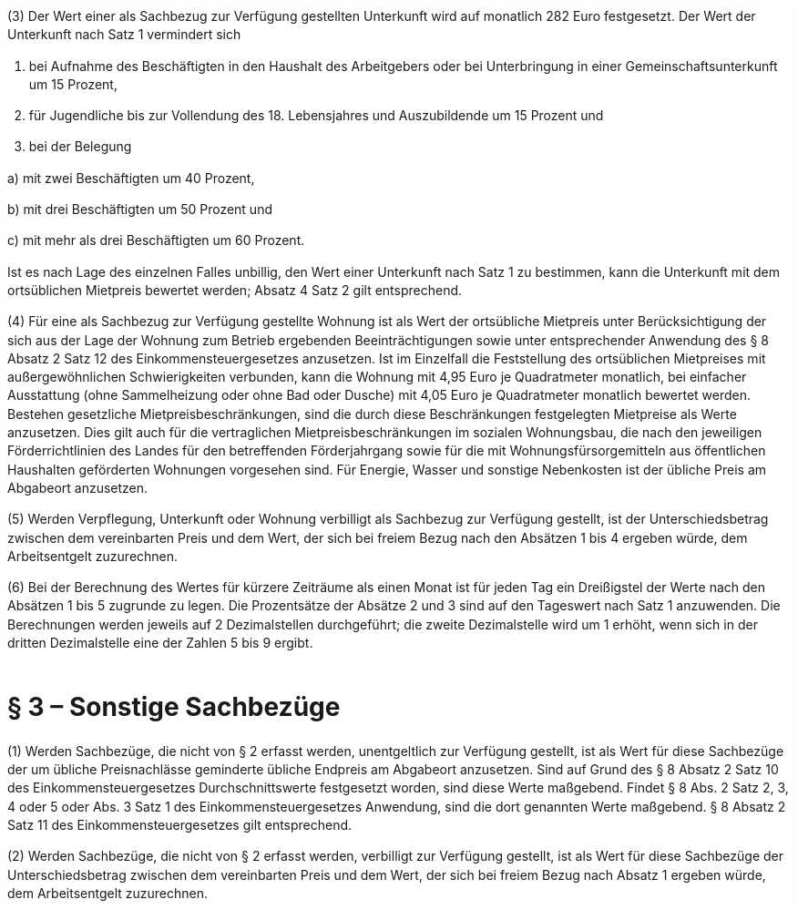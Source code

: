 (3) Der Wert einer als Sachbezug zur Verfügung gestellten Unterkunft wird auf monatlich 282 Euro festgesetzt. Der Wert der Unterkunft nach Satz 1 vermindert sich

1. bei Aufnahme des Beschäftigten in den Haushalt des Arbeitgebers oder bei Unterbringung in einer Gemeinschaftsunterkunft um 15 Prozent,

2. für Jugendliche bis zur Vollendung des 18. Lebensjahres und Auszubildende um 15 Prozent und

3. bei der Belegung

a) mit zwei Beschäftigten um 40 Prozent,

b) mit drei Beschäftigten um 50 Prozent und

c) mit mehr als drei Beschäftigten um 60 Prozent.

Ist es nach Lage des einzelnen Falles unbillig, den Wert einer Unterkunft nach Satz 1 zu bestimmen, kann die Unterkunft mit dem ortsüblichen Mietpreis bewertet werden; Absatz 4 Satz 2 gilt entsprechend.

(4) Für eine als Sachbezug zur Verfügung gestellte Wohnung ist als Wert der ortsübliche Mietpreis unter Berücksichtigung der sich aus der Lage der Wohnung zum Betrieb ergebenden Beeinträchtigungen sowie unter entsprechender Anwendung des § 8 Absatz 2 Satz 12 des Einkommensteuergesetzes anzusetzen. Ist im Einzelfall die Feststellung des ortsüblichen Mietpreises mit außergewöhnlichen Schwierigkeiten verbunden, kann die Wohnung mit 4,95 Euro je Quadratmeter monatlich, bei einfacher Ausstattung (ohne Sammelheizung oder ohne Bad oder Dusche) mit 4,05 Euro je Quadratmeter monatlich bewertet werden. Bestehen gesetzliche Mietpreisbeschränkungen, sind die durch diese Beschränkungen festgelegten Mietpreise als Werte anzusetzen. Dies gilt auch für die vertraglichen Mietpreisbeschränkungen im sozialen Wohnungsbau, die nach den jeweiligen Förderrichtlinien des Landes für den betreffenden Förderjahrgang sowie für die mit Wohnungsfürsorgemitteln aus öffentlichen Haushalten geförderten Wohnungen vorgesehen sind. Für Energie, Wasser und sonstige Nebenkosten ist der übliche Preis am Abgabeort anzusetzen.

(5) Werden Verpflegung, Unterkunft oder Wohnung verbilligt als Sachbezug zur Verfügung gestellt, ist der Unterschiedsbetrag zwischen dem vereinbarten Preis und dem Wert, der sich bei freiem Bezug nach den Absätzen 1 bis 4 ergeben würde, dem Arbeitsentgelt zuzurechnen.

(6) Bei der Berechnung des Wertes für kürzere Zeiträume als einen Monat ist für jeden Tag ein Dreißigstel der Werte nach den Absätzen 1 bis 5 zugrunde zu legen. Die Prozentsätze der Absätze 2 und 3 sind auf den Tageswert nach Satz 1 anzuwenden. Die Berechnungen werden jeweils auf 2 Dezimalstellen durchgeführt; die zweite Dezimalstelle wird um 1 erhöht, wenn sich in der dritten Dezimalstelle eine der Zahlen 5 bis 9 ergibt.

# § 3 – Sonstige Sachbezüge

(1) Werden Sachbezüge, die nicht von § 2 erfasst werden, unentgeltlich zur Verfügung gestellt, ist als Wert für diese Sachbezüge der um übliche Preisnachlässe geminderte übliche Endpreis am Abgabeort anzusetzen. Sind auf Grund des § 8 Absatz 2 Satz 10 des Einkommensteuergesetzes Durchschnittswerte festgesetzt worden, sind diese Werte maßgebend. Findet § 8 Abs. 2 Satz 2, 3, 4 oder 5 oder Abs. 3 Satz 1 des Einkommensteuergesetzes Anwendung, sind die dort genannten Werte maßgebend. § 8 Absatz 2 Satz 11 des Einkommensteuergesetzes gilt entsprechend.

(2) Werden Sachbezüge, die nicht von § 2 erfasst werden, verbilligt zur Verfügung gestellt, ist als Wert für diese Sachbezüge der Unterschiedsbetrag zwischen dem vereinbarten Preis und dem Wert, der sich bei freiem Bezug nach Absatz 1 ergeben würde, dem Arbeitsentgelt zuzurechnen.
